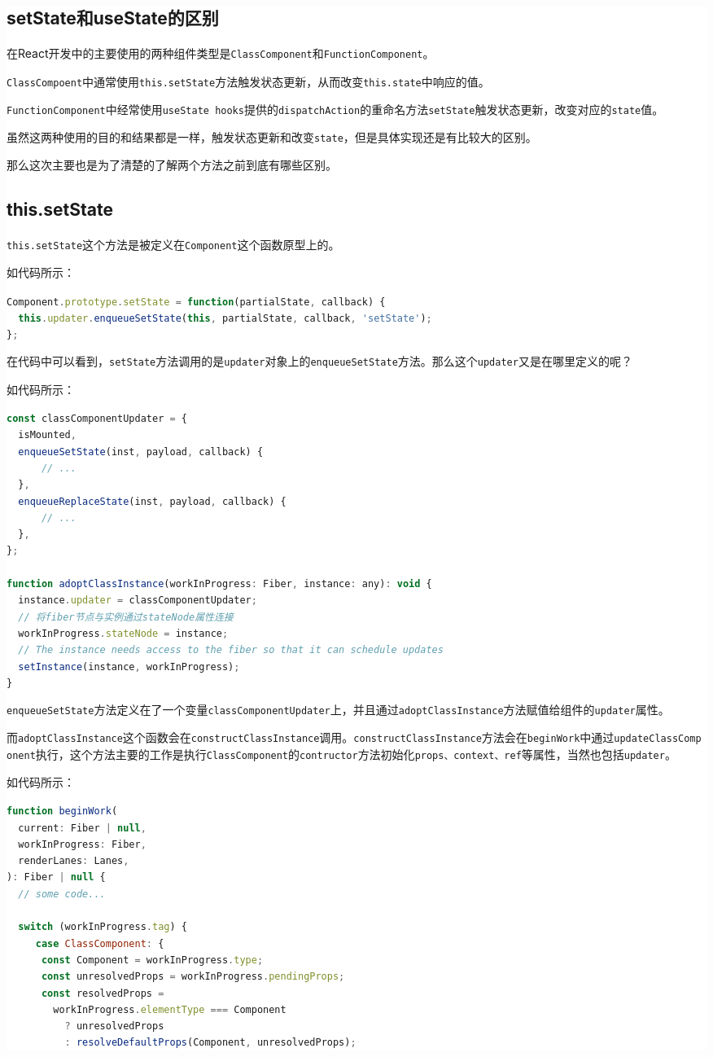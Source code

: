 ## setState和useState的区别

在React开发中的主要使用的两种组件类型是`ClassComponent`和`FunctionComponent`。

`ClassCompoent`中通常使用`this.setState`方法触发状态更新，从而改变`this.state`中响应的值。

`FunctionComponent`中经常使用`useState hooks`提供的`dispatchAction`的重命名方法`setState`触发状态更新，改变对应的`state`值。  

虽然这两种使用的目的和结果都是一样，触发状态更新和改变`state`，但是具体实现还是有比较大的区别。  

那么这次主要也是为了清楚的了解两个方法之前到底有哪些区别。

## this.setState

`this.setState`这个方法是被定义在`Component`这个函数原型上的。  

如代码所示：
```js
Component.prototype.setState = function(partialState, callback) {
  this.updater.enqueueSetState(this, partialState, callback, 'setState');
};
```
在代码中可以看到，`setState`方法调用的是`updater`对象上的`enqueueSetState`方法。那么这个`updater`又是在哪里定义的呢？  

如代码所示：
```js
const classComponentUpdater = {
  isMounted,
  enqueueSetState(inst, payload, callback) {
      // ...
  },
  enqueueReplaceState(inst, payload, callback) {
      // ...
  },
};

function adoptClassInstance(workInProgress: Fiber, instance: any): void {
  instance.updater = classComponentUpdater;
  // 将fiber节点与实例通过stateNode属性连接
  workInProgress.stateNode = instance;
  // The instance needs access to the fiber so that it can schedule updates
  setInstance(instance, workInProgress);
}
```
`enqueueSetState`方法定义在了一个变量`classComponentUpdater`上，并且通过`adoptClassInstance`方法赋值给组件的`updater`属性。  

而`adoptClassInstance`这个函数会在`constructClassInstance`调用。`constructClassInstance`方法会在`beginWork`中通过`updateClassComponent`执行，这个方法主要的工作是执行`ClassComponent`的`contructor`方法初始化`props、context、ref`等属性，当然也包括`updater`。  

如代码所示：
```js
function beginWork(
  current: Fiber | null,
  workInProgress: Fiber,
  renderLanes: Lanes,
): Fiber | null {
  // some code...

  switch (workInProgress.tag) {
     case ClassComponent: {
      const Component = workInProgress.type;
      const unresolvedProps = workInProgress.pendingProps;
      const resolvedProps =
        workInProgress.elementType === Component
          ? unresolvedProps
          : resolveDefaultProps(Component, unresolvedProps);
```